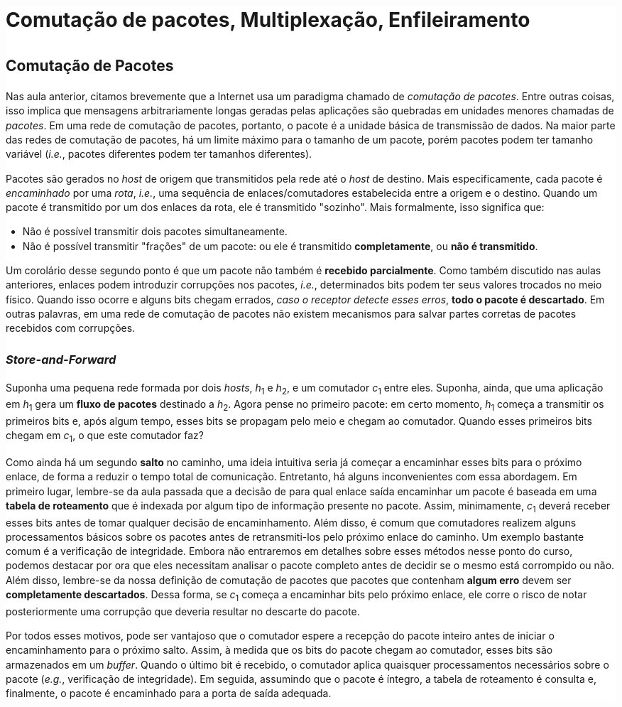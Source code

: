 # Comutação de pacotes, Multiplexação, Enfileiramento

## Comutação de Pacotes

Nas aula anterior, citamos brevemente que a Internet usa um paradigma chamado de _comutação de pacotes_. Entre outras coisas, isso implica que mensagens arbitrariamente longas geradas pelas aplicações são quebradas em unidades menores chamadas de _pacotes_. Em uma rede de comutação de pacotes, portanto, o pacote é a unidade básica de transmissão de dados. Na maior parte das redes de comutação de pacotes, há um limite máximo para o tamanho de um pacote, porém pacotes podem ter tamanho variável (*i.e.*, pacotes diferentes podem ter tamanhos diferentes).

Pacotes são gerados no *host* de origem que transmitidos pela rede até o *host* de destino. Mais especificamente, cada pacote é _encaminhado_ por uma _rota_, *i.e.*, uma sequência de enlaces/comutadores estabelecida entre a origem e o destino. Quando um pacote é transmitido por um dos enlaces da rota, ele é transmitido "sozinho". Mais formalmente, isso significa que:

- Não é possível transmitir dois pacotes simultaneamente.
- Não é possível transmitir "frações" de um pacote: ou ele é transmitido **completamente**, ou **não é transmitido**.

Um corolário desse segundo ponto é que um pacote não também é **recebido parcialmente**. Como também discutido nas aulas anteriores, enlaces podem introduzir corrupções nos pacotes, *i.e.*, determinados bits podem ter seus valores trocados no meio físico. Quando isso ocorre e alguns bits chegam errados, *caso o receptor detecte esses erros*, **todo o pacote é descartado**. Em outras palavras, em uma rede de comutação de pacotes não existem mecanismos para salvar partes corretas de pacotes recebidos com corrupções.

### *Store-and-Forward*

Suponha uma pequena rede formada por dois *hosts*, $h_1$ e $h_2$, e um comutador $c_1$ entre eles. Suponha, ainda, que uma aplicação em $h_1$ gera um **fluxo de pacotes** destinado a $h_2$. Agora pense no primeiro pacote: em certo momento, $h_1$ começa a transmitir os primeiros bits e, após algum tempo, esses bits se propagam pelo meio e chegam ao comutador. Quando esses primeiros bits chegam em $c_1$, o que este comutador faz?

Como ainda há um segundo **salto** no caminho, uma ideia intuitiva seria já começar a encaminhar esses bits para o próximo enlace, de forma a reduzir o tempo total de comunicação. Entretanto, há alguns inconvenientes com essa abordagem. Em primeiro lugar, lembre-se da aula passada que a decisão de para qual enlace saída encaminhar um pacote é baseada em uma **tabela de roteamento** que é indexada por algum tipo de informação presente no pacote. Assim, minimamente, $c_1$ deverá receber esses bits antes de tomar qualquer decisão de encaminhamento. Além disso, é comum que comutadores realizem alguns processamentos básicos sobre os pacotes antes de retransmiti-los pelo próximo enlace do caminho. Um exemplo bastante comum é a verificação de integridade. Embora não entraremos em detalhes sobre esses métodos nesse ponto do curso, podemos destacar por ora que eles necessitam analisar o pacote completo antes de decidir se o mesmo está corrompido ou não. Além disso, lembre-se da nossa definição de comutação de pacotes que pacotes que contenham **algum erro** devem ser **completamente descartados**. Dessa forma, se $c_1$ começa a encaminhar bits pelo próximo enlace, ele corre o risco de notar posteriormente uma corrupção que deveria resultar no descarte do pacote.

Por todos esses motivos, pode ser vantajoso que o comutador espere a recepção do pacote inteiro antes de iniciar o encaminhamento para o próximo salto. Assim, à medida que os bits do pacote chegam ao comutador, esses bits são armazenados em um *buffer*. Quando o último bit é recebido, o comutador aplica quaisquer processamentos necessários sobre o pacote (*e.g.*, verificação de integridade). Em seguida, assumindo que o pacote é íntegro, a tabela de roteamento é consulta e, finalmente, o pacote é encaminhado para a porta de saída adequada.
